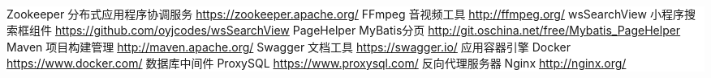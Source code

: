 <tr>
<td>Zookeeper</td>
<td>分布式应用程序协调服务</td>
<td><a href="https://zookeeper.apache.org/" rel="nofollow">https://zookeeper.apache.org/</a></td>
</tr>

<tr>
<td>FFmpeg</td>
<td>音视频工具</td>
<td><a href="http://ffmpeg.org/" rel="nofollow">http://ffmpeg.org/</a></td>
</tr>


<tr>
<td>wsSearchView</td>
<td>小程序搜索框组件</td>
<td><a href="https://github.com/oyjcodes/wsSearchView" rel="nofollow">https://github.com/oyjcodes/wsSearchView</a></td>
</tr>

<tr>
<td>PageHelper</td>
<td>MyBatis分页</td>
<td><a href="http://git.oschina.net/free/Mybatis_PageHelper" rel="nofollow">http://git.oschina.net/free/Mybatis_PageHelper</a></td>
</tr>

<tr>
<td>Maven</td>
<td>项目构建管理</td>
<td><a href="http://maven.apache.org/" rel="nofollow">http://maven.apache.org/</a></td>
</tr>

<tr>
<td>Swagger</td>
<td>文档工具</td>
<td><a href="https://swagger.io/" rel="nofollow">https://swagger.io/</a></td>
</tr>

<tr>
<td>应用容器引擎</td>
<td>Docker</td>
<td><a href="https://www.docker.com/" rel="nofollow">https://www.docker.com/</a></td>
</tr>

<tr>
<td>数据库中间件</td>
<td>ProxySQL</td>
<td><a href="https://www.proxysql.com/" rel="nofollow">https://www.proxysql.com/</a></td>
</tr>

<tr>
<td>反向代理服务器</td>
<td>Nginx</td>
<td><a href="http://nginx.org/" rel="nofollow">http://nginx.org/</a></td>
</tr>

